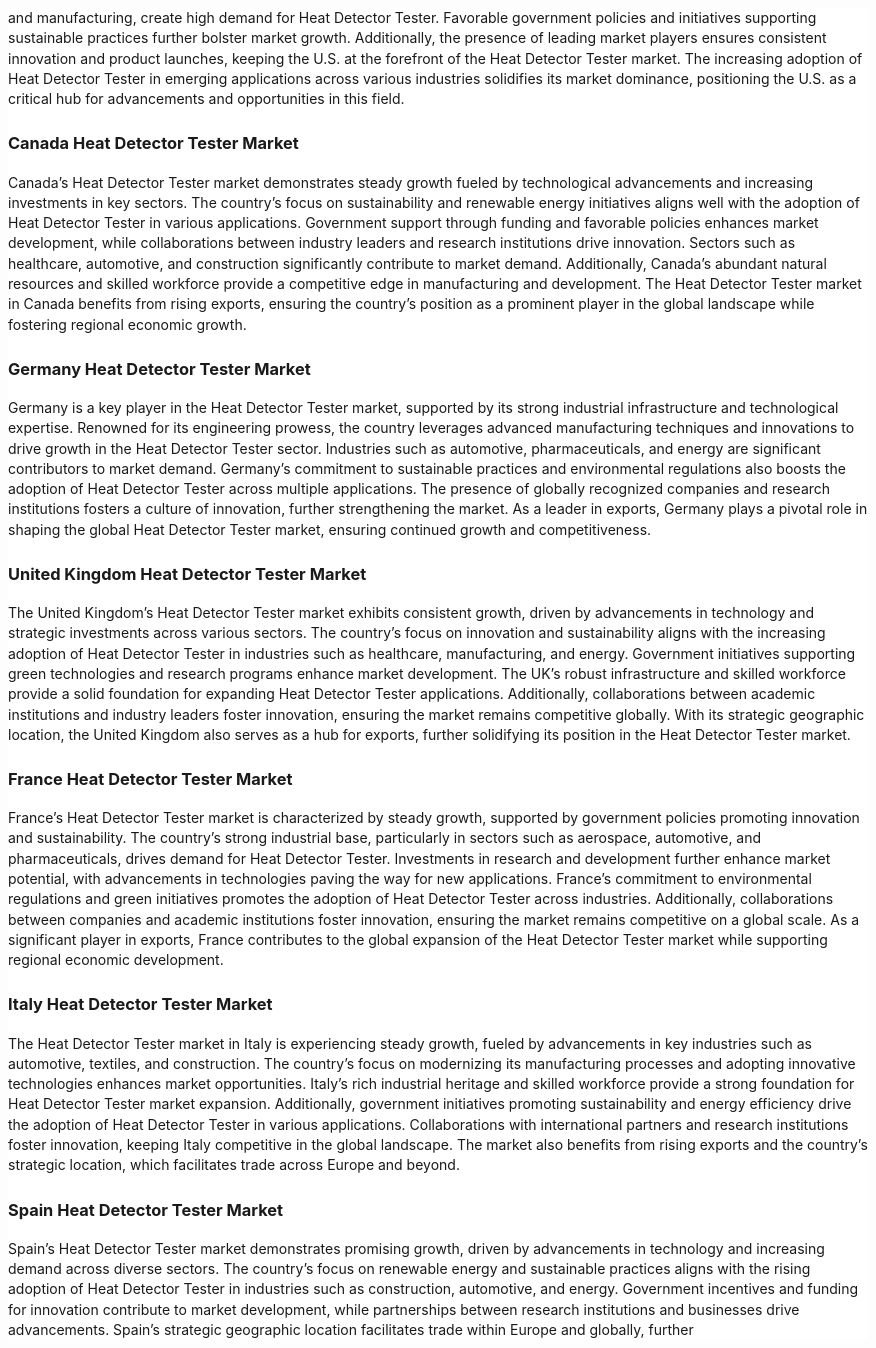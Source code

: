 and manufacturing, create high demand for Heat Detector Tester. Favorable government policies and initiatives supporting sustainable practices further bolster market growth. Additionally, the presence of leading market players ensures consistent innovation and product launches, keeping the U.S. at the forefront of the Heat Detector Tester market. The increasing adoption of Heat Detector Tester in emerging applications across various industries solidifies its market dominance, positioning the U.S. as a critical hub for advancements and opportunities in this field.</p><h3>Canada Heat Detector Tester Market</h3><p>Canada&rsquo;s Heat Detector Tester market demonstrates steady growth fueled by technological advancements and increasing investments in key sectors. The country&rsquo;s focus on sustainability and renewable energy initiatives aligns well with the adoption of Heat Detector Tester in various applications. Government support through funding and favorable policies enhances market development, while collaborations between industry leaders and research institutions drive innovation. Sectors such as healthcare, automotive, and construction significantly contribute to market demand. Additionally, Canada&rsquo;s abundant natural resources and skilled workforce provide a competitive edge in manufacturing and development. The Heat Detector Tester market in Canada benefits from rising exports, ensuring the country&rsquo;s position as a prominent player in the global landscape while fostering regional economic growth.</p><h3>Germany Heat Detector Tester Market</h3><p>Germany is a key player in the Heat Detector Tester market, supported by its strong industrial infrastructure and technological expertise. Renowned for its engineering prowess, the country leverages advanced manufacturing techniques and innovations to drive growth in the Heat Detector Tester sector. Industries such as automotive, pharmaceuticals, and energy are significant contributors to market demand. Germany&rsquo;s commitment to sustainable practices and environmental regulations also boosts the adoption of Heat Detector Tester across multiple applications. The presence of globally recognized companies and research institutions fosters a culture of innovation, further strengthening the market. As a leader in exports, Germany plays a pivotal role in shaping the global Heat Detector Tester market, ensuring continued growth and competitiveness.</p><h3>United Kingdom Heat Detector Tester Market</h3><p>The United Kingdom&rsquo;s Heat Detector Tester market exhibits consistent growth, driven by advancements in technology and strategic investments across various sectors. The country&rsquo;s focus on innovation and sustainability aligns with the increasing adoption of Heat Detector Tester in industries such as healthcare, manufacturing, and energy. Government initiatives supporting green technologies and research programs enhance market development. The UK&rsquo;s robust infrastructure and skilled workforce provide a solid foundation for expanding Heat Detector Tester applications. Additionally, collaborations between academic institutions and industry leaders foster innovation, ensuring the market remains competitive globally. With its strategic geographic location, the United Kingdom also serves as a hub for exports, further solidifying its position in the Heat Detector Tester market.</p><h3>France Heat Detector Tester Market</h3><p>France&rsquo;s Heat Detector Tester market is characterized by steady growth, supported by government policies promoting innovation and sustainability. The country&rsquo;s strong industrial base, particularly in sectors such as aerospace, automotive, and pharmaceuticals, drives demand for Heat Detector Tester. Investments in research and development further enhance market potential, with advancements in technologies paving the way for new applications. France&rsquo;s commitment to environmental regulations and green initiatives promotes the adoption of Heat Detector Tester across industries. Additionally, collaborations between companies and academic institutions foster innovation, ensuring the market remains competitive on a global scale. As a significant player in exports, France contributes to the global expansion of the Heat Detector Tester market while supporting regional economic development.</p><h3>Italy Heat Detector Tester Market</h3><p>The Heat Detector Tester market in Italy is experiencing steady growth, fueled by advancements in key industries such as automotive, textiles, and construction. The country&rsquo;s focus on modernizing its manufacturing processes and adopting innovative technologies enhances market opportunities. Italy&rsquo;s rich industrial heritage and skilled workforce provide a strong foundation for Heat Detector Tester market expansion. Additionally, government initiatives promoting sustainability and energy efficiency drive the adoption of Heat Detector Tester in various applications. Collaborations with international partners and research institutions foster innovation, keeping Italy competitive in the global landscape. The market also benefits from rising exports and the country&rsquo;s strategic location, which facilitates trade across Europe and beyond.</p><h3>Spain Heat Detector Tester Market</h3><p>Spain&rsquo;s Heat Detector Tester market demonstrates promising growth, driven by advancements in technology and increasing demand across diverse sectors. The country&rsquo;s focus on renewable energy and sustainable practices aligns with the rising adoption of Heat Detector Tester in industries such as construction, automotive, and energy. Government incentives and funding for innovation contribute to market development, while partnerships between research institutions and businesses drive advancements. Spain&rsquo;s strategic geographic location facilitates trade within Europe and globally, further